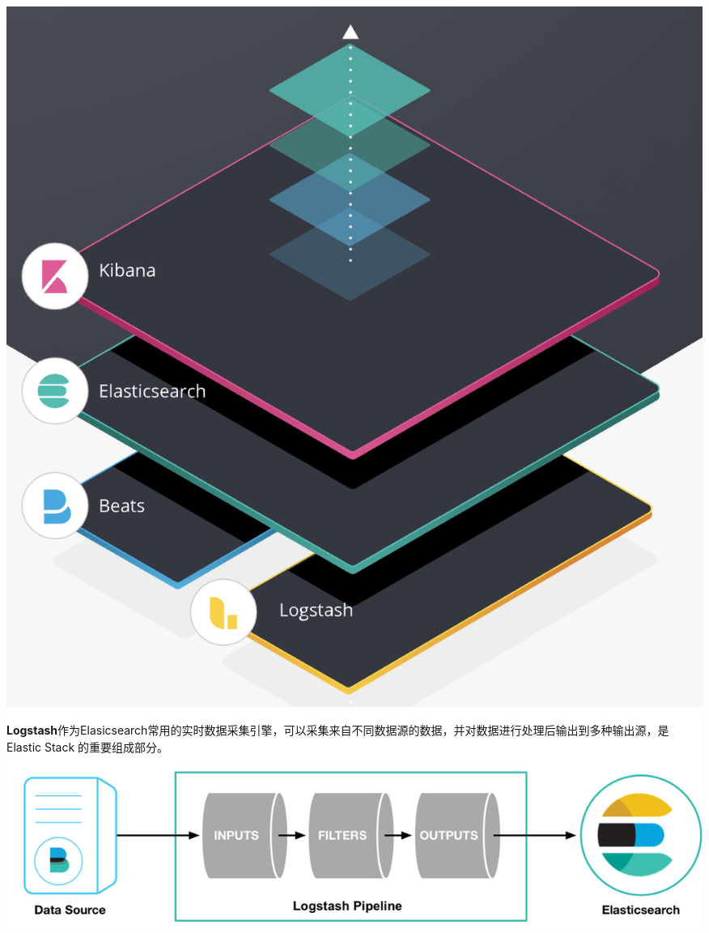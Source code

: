 ![elk-frame](./elk-frame.png)

**Logstash**作为Elasicsearch常用的实时数据采集引擎，可以采集来自不同数据源的数据，并对数据进行处理后输出到多种输出源，是Elastic Stack 的重要组成部分。

![logstash](./logstash.png)
